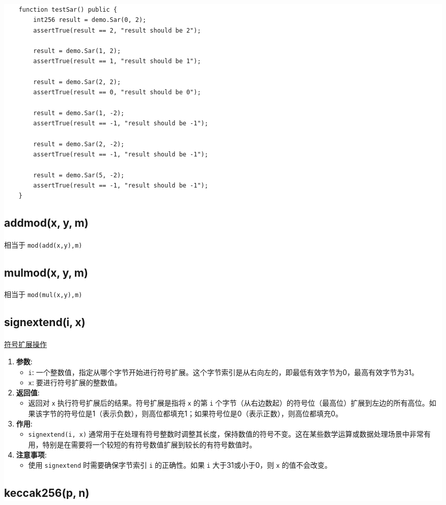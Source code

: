 ```solidity
    function testSar() public {
        int256 result = demo.Sar(0, 2);
        assertTrue(result == 2, "result should be 2");

        result = demo.Sar(1, 2);
        assertTrue(result == 1, "result should be 1");

        result = demo.Sar(2, 2);
        assertTrue(result == 0, "result should be 0");

        result = demo.Sar(1, -2);
        assertTrue(result == -1, "result should be -1");

        result = demo.Sar(2, -2);
        assertTrue(result == -1, "result should be -1");

        result = demo.Sar(5, -2);
        assertTrue(result == -1, "result should be -1");
    }
```



## addmod(x, y, m)

相当于 `mod(add(x,y),m)`



## mulmod(x, y, m)

相当于 `mod(mul(x,y),m)`



## signextend(i, x)

[符号扩展操作](https://zh.wikipedia.org/wiki/符号扩充)

1. **参数**:
   - `i`: 一个整数值，指定从哪个字节开始进行符号扩展。这个字节索引是从右向左的，即最低有效字节为0，最高有效字节为31。
   - `x`: 要进行符号扩展的整数值。
2. **返回值**:
   - 返回对 `x` 执行符号扩展后的结果。符号扩展是指将 `x` 的第 `i` 个字节（从右边数起）的符号位（最高位）扩展到左边的所有高位。如果该字节的符号位是1（表示负数），则高位都填充1；如果符号位是0（表示正数），则高位都填充0。
3. **作用**:
   - `signextend(i, x)` 通常用于在处理有符号整数时调整其长度，保持数值的符号不变。这在某些数学运算或数据处理场景中非常有用，特别是在需要将一个较短的有符号数值扩展到较长的有符号数值时。
4. **注意事项**:
   - 使用 `signextend` 时需要确保字节索引 `i` 的正确性。如果 `i` 大于31或小于0，则 `x` 的值不会改变。



## keccak256(p, n)
